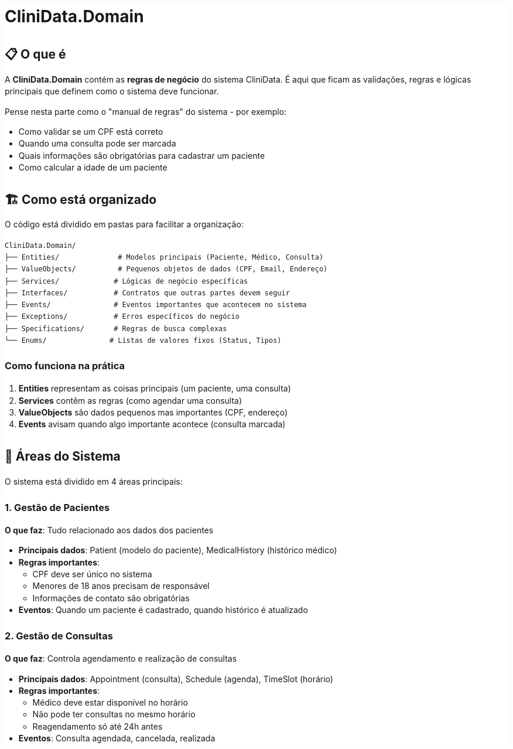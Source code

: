 ﻿# CliniData.Domain

## 📋 O que é

A **CliniData.Domain** contém as **regras de negócio** do sistema CliniData. É aqui que ficam as validações, regras e lógicas principais que definem como o sistema deve funcionar.

Pense nesta parte como o "manual de regras" do sistema - por exemplo:
- Como validar se um CPF está correto
- Quando uma consulta pode ser marcada  
- Quais informações são obrigatórias para cadastrar um paciente
- Como calcular a idade de um paciente

## 🏗 Como está organizado

O código está dividido em pastas para facilitar a organização:

```
CliniData.Domain/
├── Entities/              # Modelos principais (Paciente, Médico, Consulta)
├── ValueObjects/          # Pequenos objetos de dados (CPF, Email, Endereço)
├── Services/             # Lógicas de negócio específicas
├── Interfaces/           # Contratos que outras partes devem seguir
├── Events/               # Eventos importantes que acontecem no sistema
├── Exceptions/           # Erros específicos do negócio
├── Specifications/       # Regras de busca complexas
└── Enums/               # Listas de valores fixos (Status, Tipos)
```

### Como funciona na prática
1. **Entities** representam as coisas principais (um paciente, uma consulta)
2. **Services** contêm as regras (como agendar uma consulta)
3. **ValueObjects** são dados pequenos mas importantes (CPF, endereço)
4. **Events** avisam quando algo importante acontece (consulta marcada)

## 🏥 Áreas do Sistema

O sistema está dividido em 4 áreas principais:

### 1. Gestão de Pacientes
**O que faz**: Tudo relacionado aos dados dos pacientes
- **Principais dados**: Patient (modelo do paciente), MedicalHistory (histórico médico)
- **Regras importantes**: 
  - CPF deve ser único no sistema
  - Menores de 18 anos precisam de responsável
  - Informações de contato são obrigatórias
- **Eventos**: Quando um paciente é cadastrado, quando histórico é atualizado

### 2. Gestão de Consultas
**O que faz**: Controla agendamento e realização de consultas
- **Principais dados**: Appointment (consulta), Schedule (agenda), TimeSlot (horário)
- **Regras importantes**:
  - Médico deve estar disponível no horário
  - Não pode ter consultas no mesmo horário
  - Reagendamento só até 24h antes
- **Eventos**: Consulta agendada, cancelada, realizada
